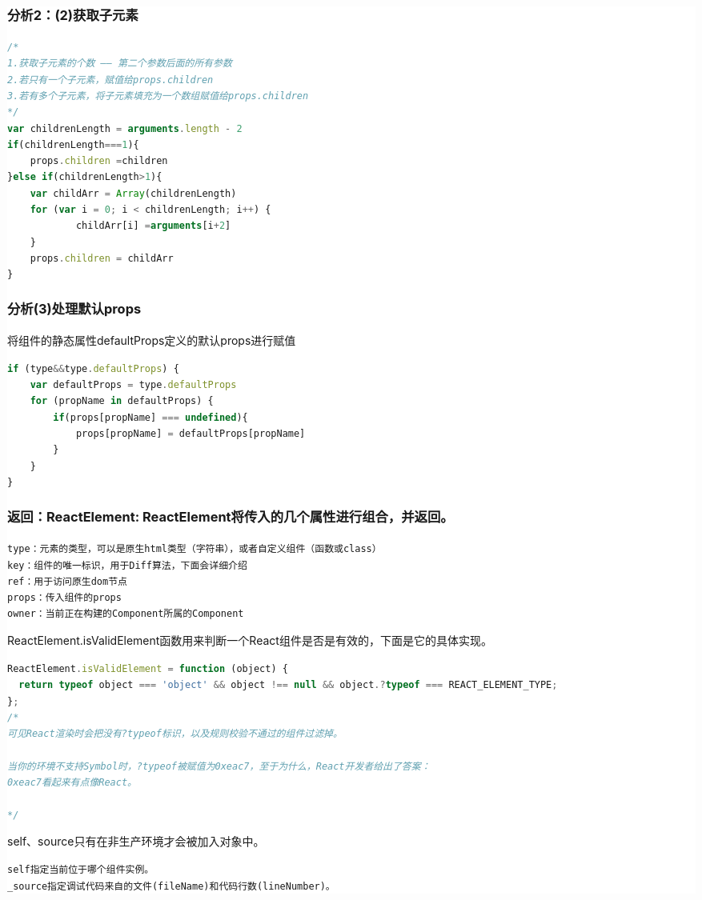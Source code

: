 
### 分析2：(2)获取子元素
```javaScript
/*
1.获取子元素的个数 —— 第二个参数后面的所有参数
2.若只有一个子元素，赋值给props.children
3.若有多个子元素，将子元素填充为一个数组赋值给props.children
*/
var childrenLength = arguments.length - 2
if(childrenLength===1){
	props.children =children
}else if(childrenLength>1){
	var childArr = Array(childrenLength)
	for (var i = 0; i < childrenLength; i++) {
			childArr[i] =arguments[i+2]
	}
	props.children = childArr
}
```
### 分析(3)处理默认props
将组件的静态属性defaultProps定义的默认props进行赋值
```javaScript
if (type&&type.defaultProps) {
	var defaultProps = type.defaultProps
	for (propName in defaultProps) {
		if(props[propName] === undefined){
			props[propName] = defaultProps[propName]
		}
	}
}
```

### 返回：ReactElement: ReactElement将传入的几个属性进行组合，并返回。
```
type：元素的类型，可以是原生html类型（字符串），或者自定义组件（函数或class）
key：组件的唯一标识，用于Diff算法，下面会详细介绍
ref：用于访问原生dom节点
props：传入组件的props
owner：当前正在构建的Component所属的Component
```

ReactElement.isValidElement函数用来判断一个React组件是否是有效的，下面是它的具体实现。
```js
ReactElement.isValidElement = function (object) {
  return typeof object === 'object' && object !== null && object.?typeof === REACT_ELEMENT_TYPE;
};
/*
可见React渲染时会把没有?typeof标识，以及规则校验不通过的组件过滤掉。

当你的环境不支持Symbol时，?typeof被赋值为0xeac7，至于为什么，React开发者给出了答案：
0xeac7看起来有点像React。

*/
```
self、source只有在非生产环境才会被加入对象中。
```
self指定当前位于哪个组件实例。
_source指定调试代码来自的文件(fileName)和代码行数(lineNumber)。
```
